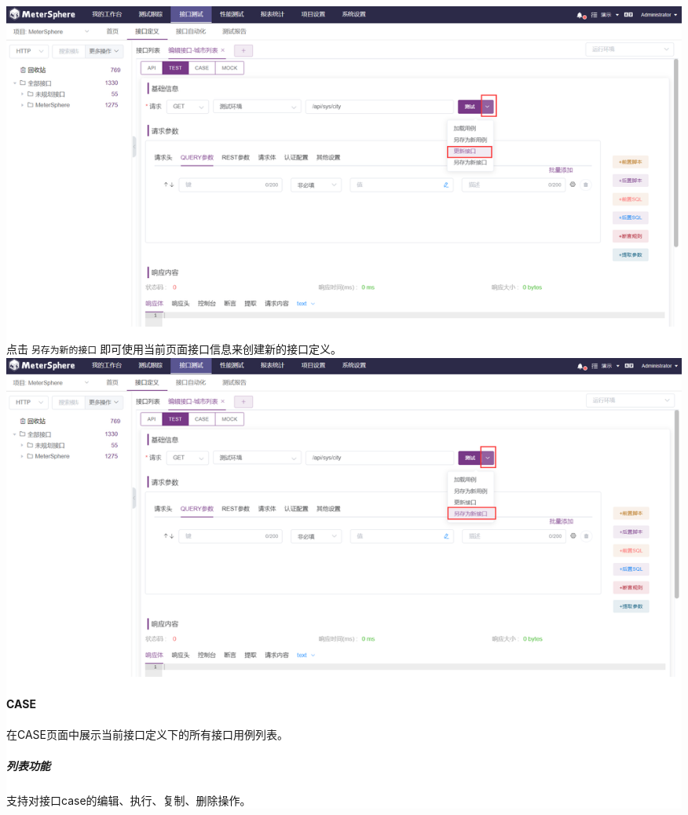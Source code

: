 ![!更新接口](../../img/api/更新接口.png)

点击 `另存为新的接口` 即可使用当前页面接口信息来创建新的接口定义。
![!另存为新的接口](../../img/api/另存为新接口1.png)

#### CASE
在CASE页面中展示当前接口定义下的所有接口用例列表。
##### 列表功能
支持对接口case的编辑、执行、复制、删除操作。